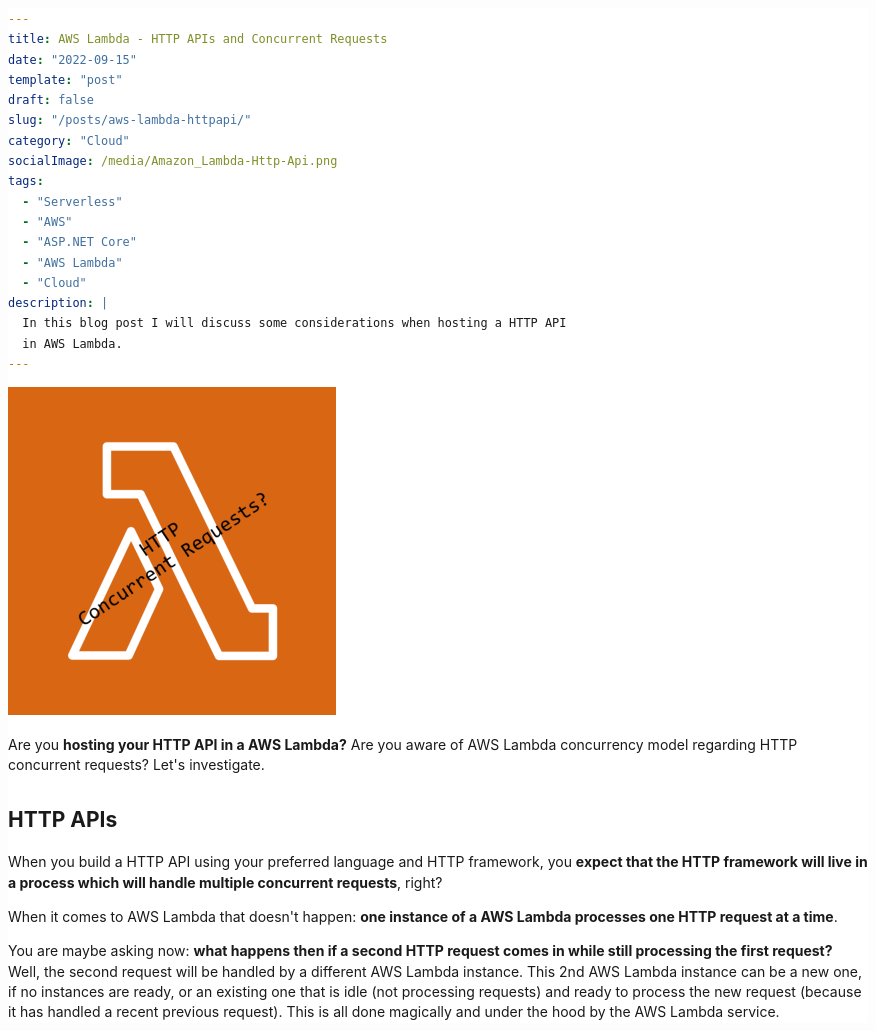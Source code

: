```yaml
---
title: AWS Lambda - HTTP APIs and Concurrent Requests
date: "2022-09-15"
template: "post"
draft: false
slug: "/posts/aws-lambda-httpapi/"
category: "Cloud"
socialImage: /media/Amazon_Lambda-Http-Api.png
tags:
  - "Serverless"
  - "AWS"
  - "ASP.NET Core"
  - "AWS Lambda"
  - "Cloud"
description: |
  In this blog post I will discuss some considerations when hosting a HTTP API 
  in AWS Lambda. 
---
```


![AWS Lambda - HTTP Concurrent Requests](./Amazon_Lambda-Http-Api.png)

Are you **hosting your HTTP API in a AWS Lambda?** Are you aware of AWS Lambda
concurrency model regarding HTTP concurrent requests? Let's investigate.

## HTTP APIs

When you build a HTTP API using your preferred language and HTTP framework, you
**expect that the HTTP framework will live in a process which will handle
multiple concurrent requests**, right?

When it comes to AWS Lambda that doesn't happen: **one instance of a AWS Lambda
processes one HTTP request at a time**. 

You are maybe asking now: **what happens then if a second HTTP request comes in
while still processing the first request?** Well, the second request will be
handled by a different AWS Lambda instance. This 2nd AWS Lambda instance can be
a new one, if no instances are ready, or an existing one that is idle (not
processing requests) and ready to process the new request (because it has
handled a recent previous request). This is all done magically and under the
hood by the AWS Lambda service.
